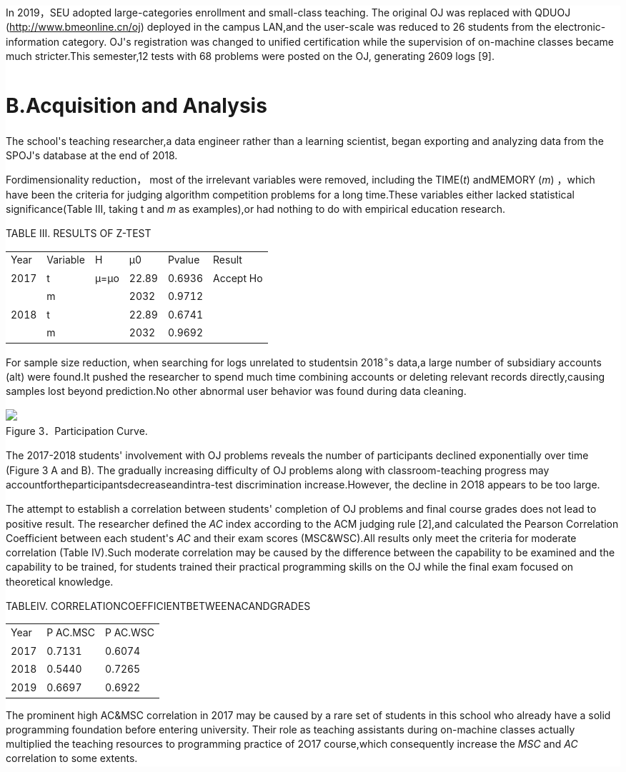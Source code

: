 In 2019，SEU adopted large-categories enrollment and small-class teaching. The original OJ was replaced with QDUOJ (http://www.bmeonline.cn/oj) deployed in the campus LAN,and the user-scale was reduced to 26 students from the electronic-information category. OJ's registration was changed to unified certification while the supervision of on-machine classes became much stricter.This semester,12 tests with 68 problems were posted on the OJ, generating 2609 logs [9].

# B.Acquisition and Analysis

The school's teaching researcher,a data engineer rather than a learning scientist, began exporting and analyzing data from the SPOJ's database at the end of 2018.

Fordimensionality reduction， most of the irrelevant variables were removed, including the $\mathrm { T I M E } ( t )$ andMEMORY $( m )$ ，which have been the criteria for judging algorithm competition problems for a long time.These variables either lacked statistical significance(Table III, taking t and $m$ as examples),or had nothing to do with empirical education research.

TABLE III. RESULTS OF Z-TEST   

<html><body><table><tr><td>Year</td><td>Variable</td><td>H</td><td>μ0</td><td>Pvalue</td><td>Result</td></tr><tr><td rowspan="2">2017</td><td>t</td><td rowspan="4">μ=μo</td><td>22.89</td><td>0.6936</td><td rowspan="4">Accept Ho</td></tr><tr><td>m</td><td>2032</td><td>0.9712</td></tr><tr><td rowspan="2">2018</td><td>t</td><td>22.89</td><td>0.6741</td></tr><tr><td>m</td><td>2032</td><td>0.9692</td></tr></table></body></html>

For sample size reduction, when searching for logs unrelated to studentsin $2 0 1 8 ^ { \circ } \mathrm { s }$ data,a large number of subsidiary accounts (alt) were found.It pushed the researcher to spend much time combining accounts or deleting relevant records directly,causing samples lost beyond prediction.No other abnormal user behavior was found during data cleaning.

![](images/d181ececeda988cfb1e1d225286c433b0ca326cad15e12d0b590844ed8de44c8.jpg)  
Figure 3．Participation Curve.

The 2017-2018 students' involvement with OJ problems reveals the number of participants declined exponentially over time (Figure 3 A and B). The gradually increasing difficulty of OJ problems along with classroom-teaching progress may accountfortheparticipantsdecreaseandintra-test discrimination increase.However, the decline in 2O18 appears to be too large.

The attempt to establish a correlation between students' completion of OJ problems and final course grades does not lead to positive result. The researcher defined the $A C$ index according to the ACM judging rule [2],and calculated the Pearson Correlation Coefficient between each student's $A C$ and their exam scores (MSC&WSC).All results only meet the criteria for moderate correlation (Table IV).Such moderate correlation may be caused by the difference between the capability to be examined and the capability to be trained, for students trained their practical programming skills on the OJ while the final exam focused on theoretical knowledge.

TABLEIV. CORRELATIONCOEFFICIENTBETWEENACANDGRADES   

<html><body><table><tr><td>Year</td><td>P AC.MSC</td><td>P AC.WSC</td></tr><tr><td>2017</td><td>0.7131</td><td>0.6074</td></tr><tr><td>2018</td><td>0.5440</td><td>0.7265</td></tr><tr><td>2019</td><td>0.6697</td><td>0.6922</td></tr></table></body></html>

The prominent high AC&MSC correlation in 2017 may be caused by a rare set of students in this school who already have a solid programming foundation before entering university. Their role as teaching assistants during on-machine classes actually multiplied the teaching resources to programming practice of 2O17 course,which consequently increase the $M S C$ and $A C$ correlation to some extents.
